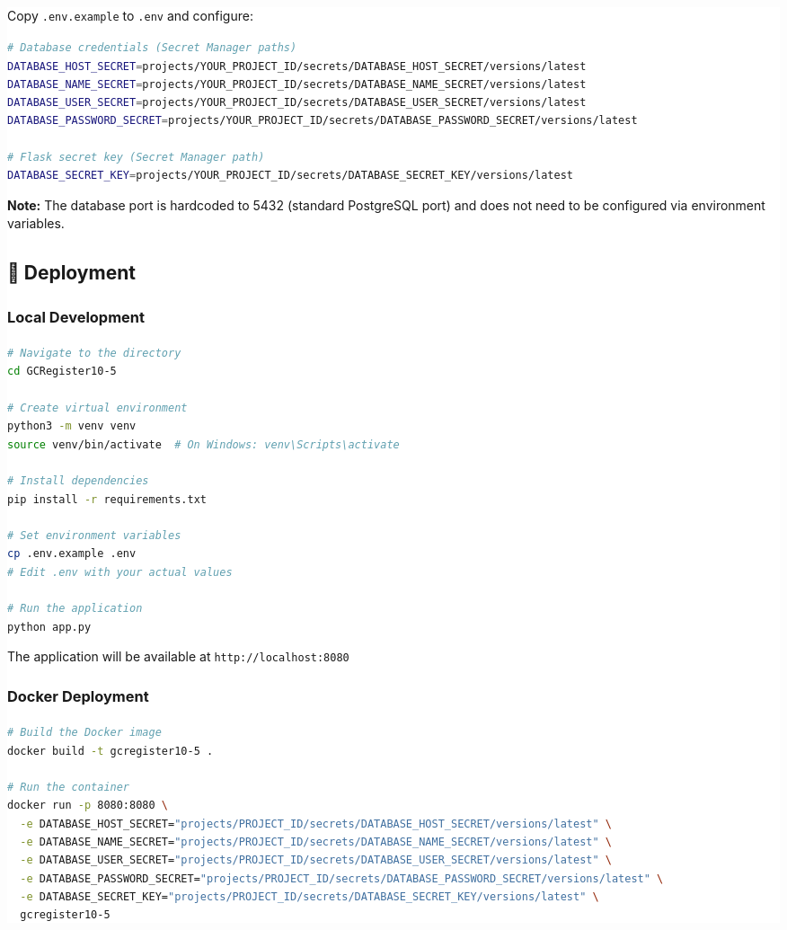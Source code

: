 Copy `.env.example` to `.env` and configure:

```bash
# Database credentials (Secret Manager paths)
DATABASE_HOST_SECRET=projects/YOUR_PROJECT_ID/secrets/DATABASE_HOST_SECRET/versions/latest
DATABASE_NAME_SECRET=projects/YOUR_PROJECT_ID/secrets/DATABASE_NAME_SECRET/versions/latest
DATABASE_USER_SECRET=projects/YOUR_PROJECT_ID/secrets/DATABASE_USER_SECRET/versions/latest
DATABASE_PASSWORD_SECRET=projects/YOUR_PROJECT_ID/secrets/DATABASE_PASSWORD_SECRET/versions/latest

# Flask secret key (Secret Manager path)
DATABASE_SECRET_KEY=projects/YOUR_PROJECT_ID/secrets/DATABASE_SECRET_KEY/versions/latest
```

**Note:** The database port is hardcoded to 5432 (standard PostgreSQL port) and does not need to be configured via environment variables.

## 🚀 Deployment

### Local Development

```bash
# Navigate to the directory
cd GCRegister10-5

# Create virtual environment
python3 -m venv venv
source venv/bin/activate  # On Windows: venv\Scripts\activate

# Install dependencies
pip install -r requirements.txt

# Set environment variables
cp .env.example .env
# Edit .env with your actual values

# Run the application
python app.py
```

The application will be available at `http://localhost:8080`

### Docker Deployment

```bash
# Build the Docker image
docker build -t gcregister10-5 .

# Run the container
docker run -p 8080:8080 \
  -e DATABASE_HOST_SECRET="projects/PROJECT_ID/secrets/DATABASE_HOST_SECRET/versions/latest" \
  -e DATABASE_NAME_SECRET="projects/PROJECT_ID/secrets/DATABASE_NAME_SECRET/versions/latest" \
  -e DATABASE_USER_SECRET="projects/PROJECT_ID/secrets/DATABASE_USER_SECRET/versions/latest" \
  -e DATABASE_PASSWORD_SECRET="projects/PROJECT_ID/secrets/DATABASE_PASSWORD_SECRET/versions/latest" \
  -e DATABASE_SECRET_KEY="projects/PROJECT_ID/secrets/DATABASE_SECRET_KEY/versions/latest" \
  gcregister10-5
```
